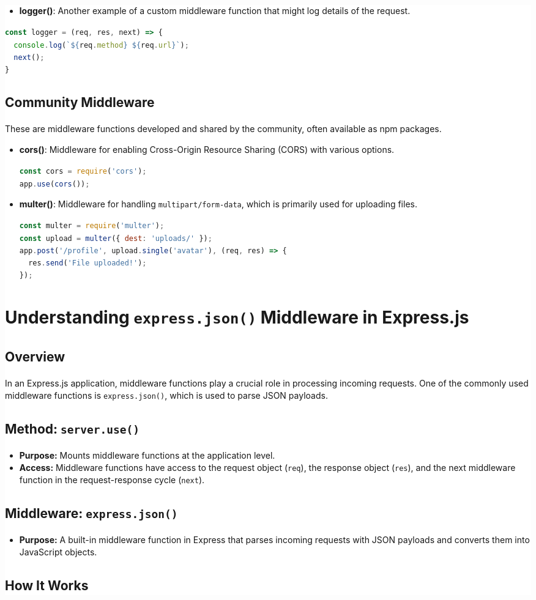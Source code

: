 - **logger()**: Another example of a custom middleware function that might log details of the request.

```javascript
const logger = (req, res, next) => {
  console.log(`${req.method} ${req.url}`);
  next();
}
  ```

## Community Middleware
These are middleware functions developed and shared by the community, often available as npm packages.

- **cors()**: Middleware for enabling Cross-Origin Resource Sharing (CORS) with various options.

  ```javascript
  const cors = require('cors');
  app.use(cors());
  ```

- **multer()**: Middleware for handling `multipart/form-data`, which is primarily used for uploading files.

  ```javascript
  const multer = require('multer');
  const upload = multer({ dest: 'uploads/' });
  app.post('/profile', upload.single('avatar'), (req, res) => {
    res.send('File uploaded!');
  });
  ```

# Understanding `express.json()` Middleware in Express.js

## Overview

In an Express.js application, middleware functions play a crucial role in processing incoming requests. One of the commonly used middleware functions is `express.json()`, which is used to parse JSON payloads.

## Method: `server.use()`

- **Purpose:** Mounts middleware functions at the application level.
- **Access:** Middleware functions have access to the request object (`req`), the response object (`res`), and the next middleware function in the request-response cycle (`next`).

## Middleware: `express.json()`

- **Purpose:** A built-in middleware function in Express that parses incoming requests with JSON payloads and converts them into JavaScript objects.

## How It Works
